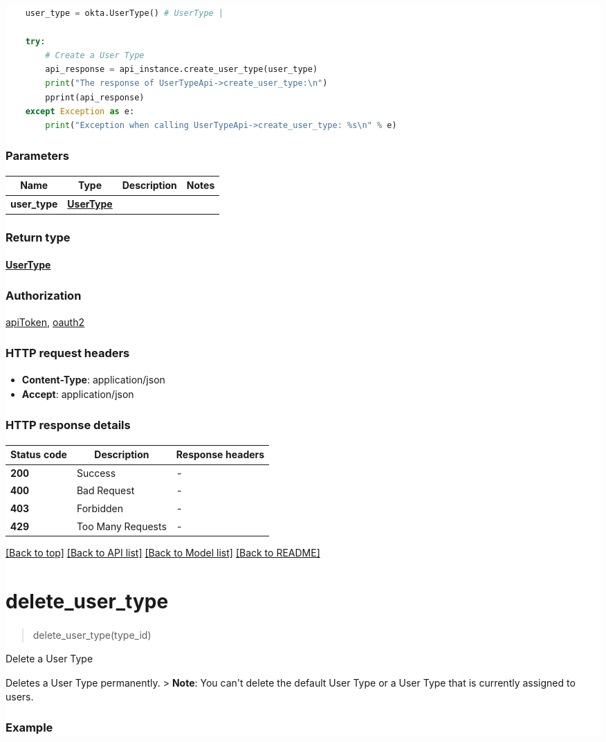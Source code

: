 ```python
    user_type = okta.UserType() # UserType | 

    try:
        # Create a User Type
        api_response = api_instance.create_user_type(user_type)
        print("The response of UserTypeApi->create_user_type:\n")
        pprint(api_response)
    except Exception as e:
        print("Exception when calling UserTypeApi->create_user_type: %s\n" % e)
```



### Parameters


Name | Type | Description  | Notes
------------- | ------------- | ------------- | -------------
 **user_type** | [**UserType**](UserType.md)|  | 

### Return type

[**UserType**](UserType.md)

### Authorization

[apiToken](../README.md#apiToken), [oauth2](../README.md#oauth2)

### HTTP request headers

 - **Content-Type**: application/json
 - **Accept**: application/json

### HTTP response details

| Status code | Description | Response headers |
|-------------|-------------|------------------|
**200** | Success |  -  |
**400** | Bad Request |  -  |
**403** | Forbidden |  -  |
**429** | Too Many Requests |  -  |

[[Back to top]](#) [[Back to API list]](../README.md#documentation-for-api-endpoints) [[Back to Model list]](../README.md#documentation-for-models) [[Back to README]](../README.md)

# **delete_user_type**
> delete_user_type(type_id)

Delete a User Type

Deletes a User Type permanently. > **Note**: You can't delete the default User Type or a User Type that is currently assigned to users.

### Example
